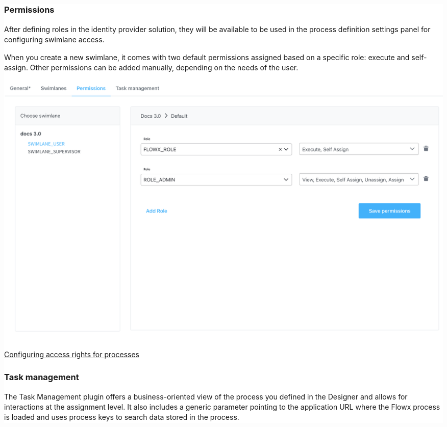 
### Permissions

After defining roles in the identity provider solution, they will be available to be used in the process definition settings panel for configuring swimlane access. 

When you create a new swimlane, it comes with two default permissions assigned based on a specific role: execute and self-assign. Other permissions can be added manually, depending on the needs of the user.

![](../../img/process_permissions.png)


[Configuring access rights for processes](../../../platform-setup-guides/flowx-engine-setup-guide/configuring-access-roles-for-processes.md)

### Task management

The Task Management plugin offers a business-oriented view of the process you defined in the Designer and allows for interactions at the assignment level. It also includes a generic parameter pointing to the application URL where the Flowx process is loaded and uses process keys to search data stored in the process.
